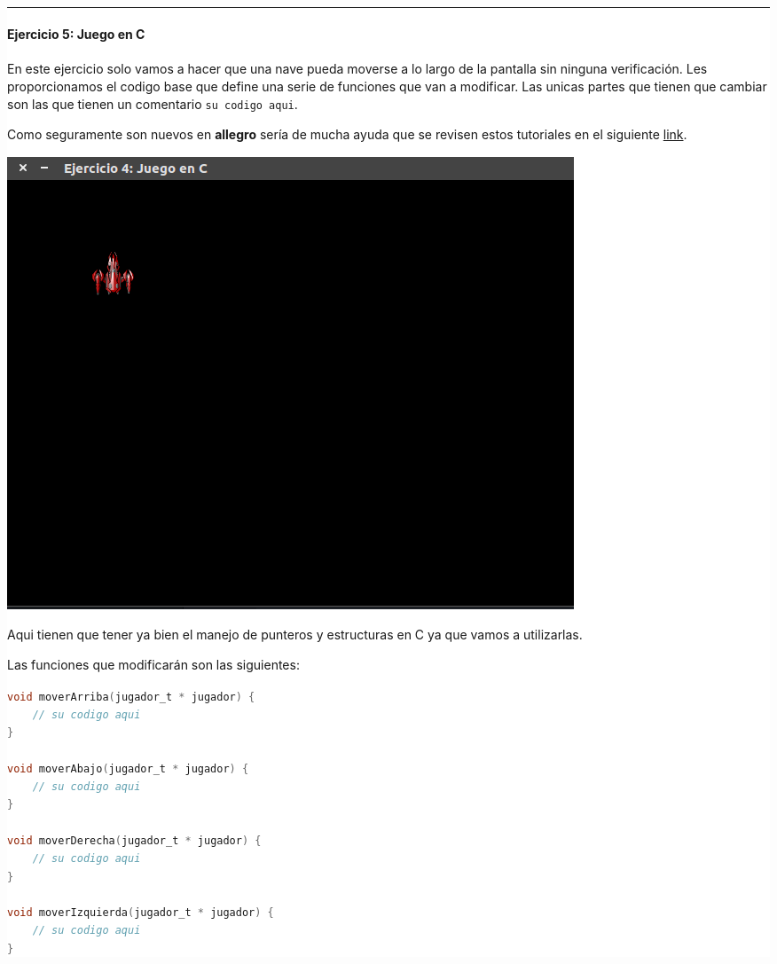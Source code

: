 ***

#### Ejercicio 5: Juego en C

En este ejercicio solo vamos a hacer que una nave pueda moverse a lo largo de la pantalla sin ninguna verificación. Les proporcionamos el codigo base que define una serie de funciones que van a modificar. Las unicas partes que tienen que cambiar son las que tienen un comentario `su codigo aqui`.

Como seguramente son nuevos en **allegro** sería de mucha ayuda que se revisen estos tutoriales en el siguiente  [link](https://wiki.allegro.cc/index.php?title=Allegro_5_API_Tutorials).


![juego en c](/assets/img/labs/juegoc.png)


Aqui tienen que tener ya bien el manejo de punteros y estructuras en C ya que vamos a utilizarlas.

Las funciones que modificarán son las siguientes:

```c
void moverArriba(jugador_t * jugador) {
    // su codigo aqui
}

void moverAbajo(jugador_t * jugador) {
    // su codigo aqui
}

void moverDerecha(jugador_t * jugador) {
    // su codigo aqui
}

void moverIzquierda(jugador_t * jugador) {
    // su codigo aqui
}
```
